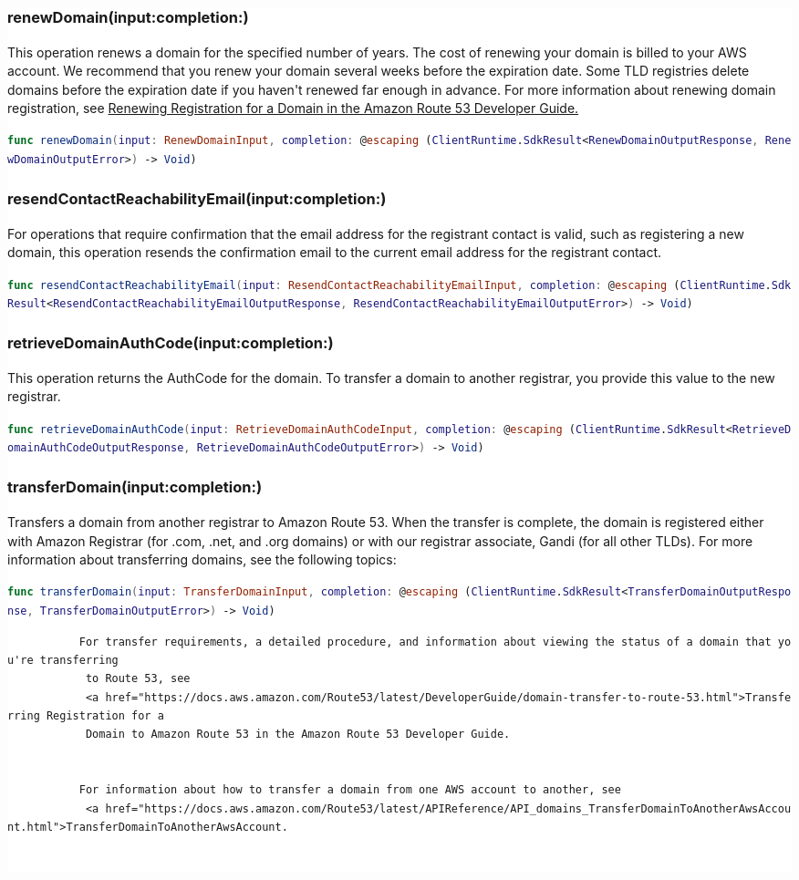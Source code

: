 ### renewDomain(input:​completion:​)

This operation renews a domain for the specified number of years. The cost of renewing your domain is billed to your AWS account.
We recommend that you renew your domain several weeks before the expiration date. Some TLD registries delete domains before the
expiration date if you haven't renewed far enough in advance. For more information about renewing domain registration, see
<a href="https:​//docs.aws.amazon.com/Route53/latest/DeveloperGuide/domain-renew.html">Renewing Registration for a Domain
in the Amazon Route 53 Developer Guide.

``` swift
func renewDomain(input: RenewDomainInput, completion: @escaping (ClientRuntime.SdkResult<RenewDomainOutputResponse, RenewDomainOutputError>) -> Void)
```

### resendContactReachabilityEmail(input:​completion:​)

For operations that require confirmation that the email address for the registrant contact is valid,
such as registering a new domain, this operation resends the confirmation email to the current email address for the registrant contact.

``` swift
func resendContactReachabilityEmail(input: ResendContactReachabilityEmailInput, completion: @escaping (ClientRuntime.SdkResult<ResendContactReachabilityEmailOutputResponse, ResendContactReachabilityEmailOutputError>) -> Void)
```

### retrieveDomainAuthCode(input:​completion:​)

This operation returns the AuthCode for the domain. To transfer a domain to another registrar, you provide this value to the new registrar.

``` swift
func retrieveDomainAuthCode(input: RetrieveDomainAuthCodeInput, completion: @escaping (ClientRuntime.SdkResult<RetrieveDomainAuthCodeOutputResponse, RetrieveDomainAuthCodeOutputError>) -> Void)
```

### transferDomain(input:​completion:​)

Transfers a domain from another registrar to Amazon Route 53. When the transfer is complete, the domain is registered either with
Amazon Registrar (for .com, .net, and .org domains) or with our registrar associate, Gandi (for all other TLDs).
For more information about transferring domains, see the following topics:​

``` swift
func transferDomain(input: TransferDomainInput, completion: @escaping (ClientRuntime.SdkResult<TransferDomainOutputResponse, TransferDomainOutputError>) -> Void)
```

``` 
           For transfer requirements, a detailed procedure, and information about viewing the status of a domain that you're transferring
			to Route 53, see
			<a href="https://docs.aws.amazon.com/Route53/latest/DeveloperGuide/domain-transfer-to-route-53.html">Transferring Registration for a
			Domain to Amazon Route 53 in the Amazon Route 53 Developer Guide.


           For information about how to transfer a domain from one AWS account to another, see
			<a href="https://docs.aws.amazon.com/Route53/latest/APIReference/API_domains_TransferDomainToAnotherAwsAccount.html">TransferDomainToAnotherAwsAccount.
			
		

```